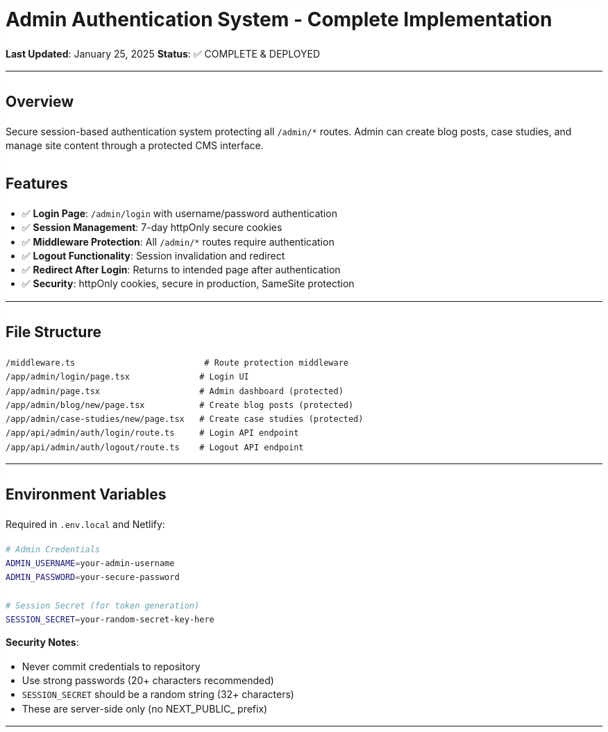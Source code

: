 # Admin Authentication System - Complete Implementation

**Last Updated**: January 25, 2025
**Status**: ✅ COMPLETE & DEPLOYED

---

## Overview

Secure session-based authentication system protecting all `/admin/*` routes. Admin can create blog posts, case studies, and manage site content through a protected CMS interface.

## Features

- ✅ **Login Page**: `/admin/login` with username/password authentication
- ✅ **Session Management**: 7-day httpOnly secure cookies
- ✅ **Middleware Protection**: All `/admin/*` routes require authentication
- ✅ **Logout Functionality**: Session invalidation and redirect
- ✅ **Redirect After Login**: Returns to intended page after authentication
- ✅ **Security**: httpOnly cookies, secure in production, SameSite protection

---

## File Structure

```
/middleware.ts                          # Route protection middleware
/app/admin/login/page.tsx              # Login UI
/app/admin/page.tsx                    # Admin dashboard (protected)
/app/admin/blog/new/page.tsx           # Create blog posts (protected)
/app/admin/case-studies/new/page.tsx   # Create case studies (protected)
/app/api/admin/auth/login/route.ts     # Login API endpoint
/app/api/admin/auth/logout/route.ts    # Logout API endpoint
```

---

## Environment Variables

Required in `.env.local` and Netlify:

```bash
# Admin Credentials
ADMIN_USERNAME=your-admin-username
ADMIN_PASSWORD=your-secure-password

# Session Secret (for token generation)
SESSION_SECRET=your-random-secret-key-here
```

**Security Notes**:
- Never commit credentials to repository
- Use strong passwords (20+ characters recommended)
- `SESSION_SECRET` should be a random string (32+ characters)
- These are server-side only (no NEXT_PUBLIC_ prefix)

---